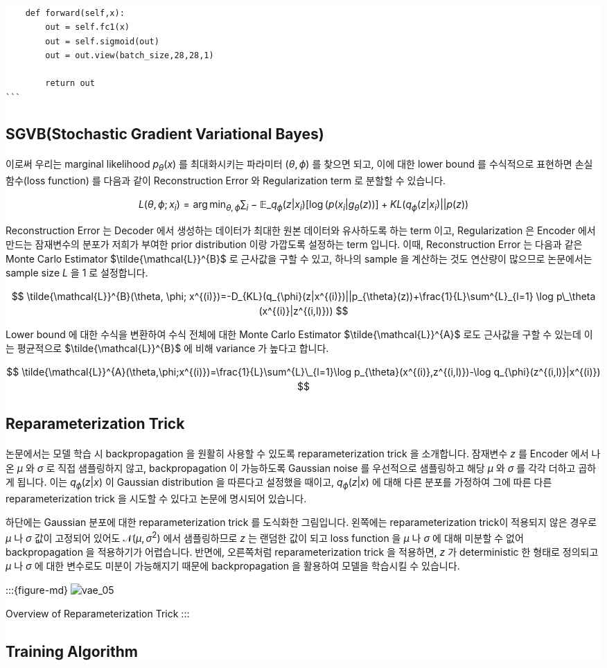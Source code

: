         def forward(self,x):
            out = self.fc1(x)
            out = self.sigmoid(out)
            out = out.view(batch_size,28,28,1)
            
            return out
    ```
    
## SGVB(Stochastic Gradient Variational Bayes)

이로써 우리는 marginal likelihood $p_{\theta}(x)$ 를 최대화시키는 파라미터 $(\theta, \phi)$ 를 찾으면 되고, 이에 대한 lower bound 를 수식적으로 표현하면 손실함수(loss function) 를 다음과 같이 Reconstruction Error 와 Regularization term 로 분할할 수 있습니다. 

$$
L(\theta, \phi;x_i) = \arg \min_{\theta, \phi} \sum_{i} -\mathbb{E}\_{q_{\phi}(z|x_i)}[\log(p(x_i|g_{\theta}(z))] + KL(q_{\phi}(z|x_i)||p(z))
$$

Reconstruction Error 는 Decoder 에서 생성하는 데이터가 최대한 원본 데이터와 유사하도록 하는 term 이고, Regularization 은 Encoder 에서 만드는 잠재변수의 분포가 저희가 부여한 prior distribution 이랑 가깝도록 설정하는 term 입니다. 이때, Reconstruction Error 는 다음과 같은 Monte Carlo Estimator $\tilde{\mathcal{L}}^{B}$ 로 근사값을 구할 수 있고, 하나의 sample 을 계산하는 것도 연산량이 많으므로 논문에서는 sample size $L$ 을 1 로 설정합니다.   

$$ \tilde{\mathcal{L}}^{B}(\theta, \phi; x^{(i)})=-D_{KL}(q_{\phi}(z|x^{(i)})||p_{\theta}(z))+\frac{1}{L}\sum^{L}_{l=1} \log p\_\theta  (x^{(i)}|z^{(i,l)})) $$ 

Lower bound 에 대한 수식을 변환하여 수식 전체에 대한 Monte Carlo Estimator $\tilde{\mathcal{L}}^{A}$ 로도 근사값을 구할 수 있는데 이는 평균적으로 $\tilde{\mathcal{L}}^{B}$ 에 비해 variance 가 높다고 합니다.   

$$ \tilde{\mathcal{L}}^{A}(\theta,\phi;x^{(i)})=\frac{1}{L}\sum^{L}\_{l=1}\log p_{\theta}(x^{(i)},z^{(i,l)})-\log q_{\phi}(z^{(i,l)}|x^{(i)}) $$


## Reparameterization Trick

논문에서는 모델 학습 시 backpropagation 을 원활히 사용할 수 있도록 reparameterization trick 을 소개합니다. 잠재변수 $z$ 를 Encoder 에서 나온 $\mu$ 와 $\sigma$ 로 직접 샘플링하지 않고, backpropagation 이 가능하도록 Gaussian noise 를 우선적으로 샘플링하고 해당 $\mu$ 와 $\sigma$ 를 각각 더하고 곱하게 됩니다. 이는 $q_{\phi}(z|x)$ 이 Gaussian distribution 을 따른다고 설정했을 때이고, $q_{\phi}(z|x)$ 에 대해 다른 분포를 가정하여 그에 따른 다른 reparameterization trick 을 시도할 수 있다고 논문에 명시되어 있습니다. 

하단에는 Gaussian 분포에 대한 reparameterization trick 를 도식화한 그림입니다. 왼쪽에는 reparameterization trick이 적용되지 않은 경우로 $\mu$ 나 $\sigma$ 값이 고정되어 있어도 $\mathcal{N}(\mu,\sigma^2)$ 에서 샘플링하므로 $z$ 는 랜덤한 값이 되고 loss function 을 $\mu$ 나 $\sigma$ 에 대해 미분할 수 없어 backpropagation 을 적용하기가 어렵습니다. 반면에, 오른쪽처럼 reparameterization trick 을 적용하면, $z$ 가 deterministic 한 형태로 정의되고 $\mu$ 나 $\sigma$ 에 대한 변수로도 미분이 가능해지기 때문에 backpropagation 을 활용하여 모델을 학습시킬 수 있습니다.

:::{figure-md} 
<img src="../../pics/vae/vae_05.png" alt="vae_05" class="bg-primary mb-1" width="700px">

Overview of Reparameterization Trick
:::

## Training Algorithm
